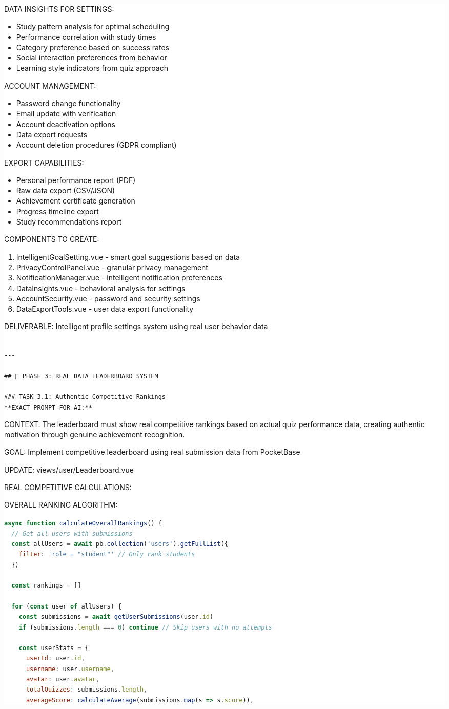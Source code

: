 DATA INSIGHTS FOR SETTINGS:
- Study pattern analysis for optimal scheduling
- Performance correlation with study times
- Category preference based on success rates
- Social interaction preferences from behavior
- Learning style indicators from quiz approach

ACCOUNT MANAGEMENT:
- Password change functionality
- Email update with verification
- Account deactivation options
- Data export requests
- Account deletion procedures (GDPR compliant)

EXPORT CAPABILITIES:
- Personal performance report (PDF)
- Raw data export (CSV/JSON)
- Achievement certificate generation
- Progress timeline export
- Study recommendations report

COMPONENTS TO CREATE:
1. IntelligentGoalSetting.vue - smart goal suggestions based on data
2. PrivacyControlPanel.vue - granular privacy management
3. NotificationManager.vue - intelligent notification preferences  
4. DataInsights.vue - behavioral analysis for settings
5. AccountSecurity.vue - password and security settings
6. DataExportTools.vue - user data export functionality

DELIVERABLE: Intelligent profile settings system using real user behavior data
```

---

## 🏅 PHASE 3: REAL DATA LEADERBOARD SYSTEM

### TASK 3.1: Authentic Competitive Rankings
**EXACT PROMPT FOR AI:**
```
CONTEXT: The leaderboard must show real competitive rankings based on actual quiz performance data, creating authentic motivation through genuine achievement recognition.

GOAL: Implement competitive leaderboard using real submission data from PocketBase

UPDATE: views/user/Leaderboard.vue

REAL COMPETITIVE CALCULATIONS:

OVERALL RANKING ALGORITHM:
```javascript
async function calculateOverallRankings() {
  // Get all users with submissions
  const allUsers = await pb.collection('users').getFullList({
    filter: 'role = "student"' // Only rank students
  })
  
  const rankings = []
  
  for (const user of allUsers) {
    const submissions = await getUserSubmissions(user.id)
    if (submissions.length === 0) continue // Skip users with no attempts
    
    const userStats = {
      userId: user.id,
      username: user.username,
      avatar: user.avatar,
      totalQuizzes: submissions.length,
      averageScore: calculateAverage(submissions.map(s => s.score)),
```